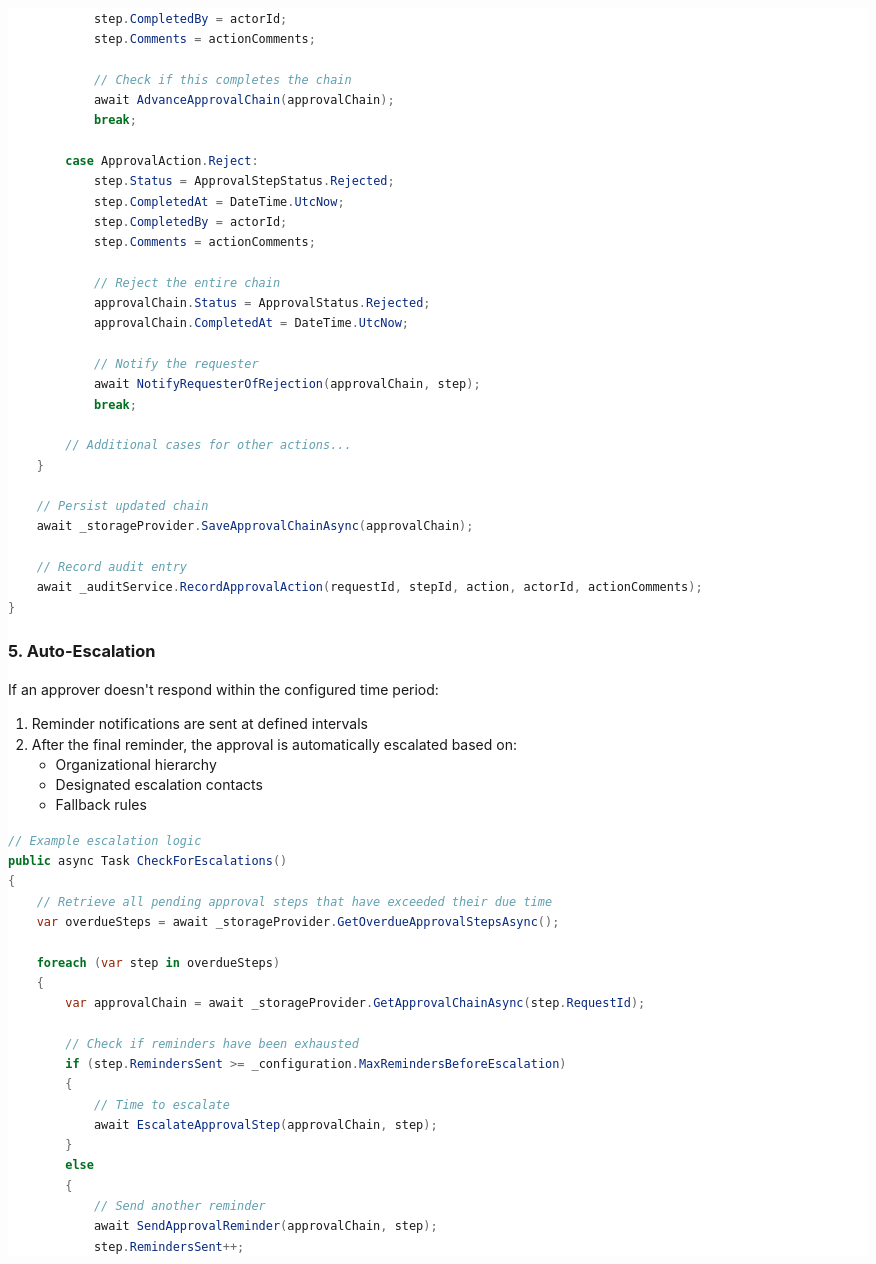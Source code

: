 ```csharp
            step.CompletedBy = actorId;
            step.Comments = actionComments;
            
            // Check if this completes the chain
            await AdvanceApprovalChain(approvalChain);
            break;
            
        case ApprovalAction.Reject:
            step.Status = ApprovalStepStatus.Rejected;
            step.CompletedAt = DateTime.UtcNow;
            step.CompletedBy = actorId;
            step.Comments = actionComments;
            
            // Reject the entire chain
            approvalChain.Status = ApprovalStatus.Rejected;
            approvalChain.CompletedAt = DateTime.UtcNow;
            
            // Notify the requester
            await NotifyRequesterOfRejection(approvalChain, step);
            break;
            
        // Additional cases for other actions...
    }
    
    // Persist updated chain
    await _storageProvider.SaveApprovalChainAsync(approvalChain);
    
    // Record audit entry
    await _auditService.RecordApprovalAction(requestId, stepId, action, actorId, actionComments);
}
```

### 5. Auto-Escalation

If an approver doesn't respond within the configured time period:

1. Reminder notifications are sent at defined intervals
2. After the final reminder, the approval is automatically escalated based on:
   - Organizational hierarchy
   - Designated escalation contacts
   - Fallback rules

```csharp
// Example escalation logic
public async Task CheckForEscalations()
{
    // Retrieve all pending approval steps that have exceeded their due time
    var overdueSteps = await _storageProvider.GetOverdueApprovalStepsAsync();
    
    foreach (var step in overdueSteps)
    {
        var approvalChain = await _storageProvider.GetApprovalChainAsync(step.RequestId);
        
        // Check if reminders have been exhausted
        if (step.RemindersSent >= _configuration.MaxRemindersBeforeEscalation)
        {
            // Time to escalate
            await EscalateApprovalStep(approvalChain, step);
        }
        else
        {
            // Send another reminder
            await SendApprovalReminder(approvalChain, step);
            step.RemindersSent++;
```